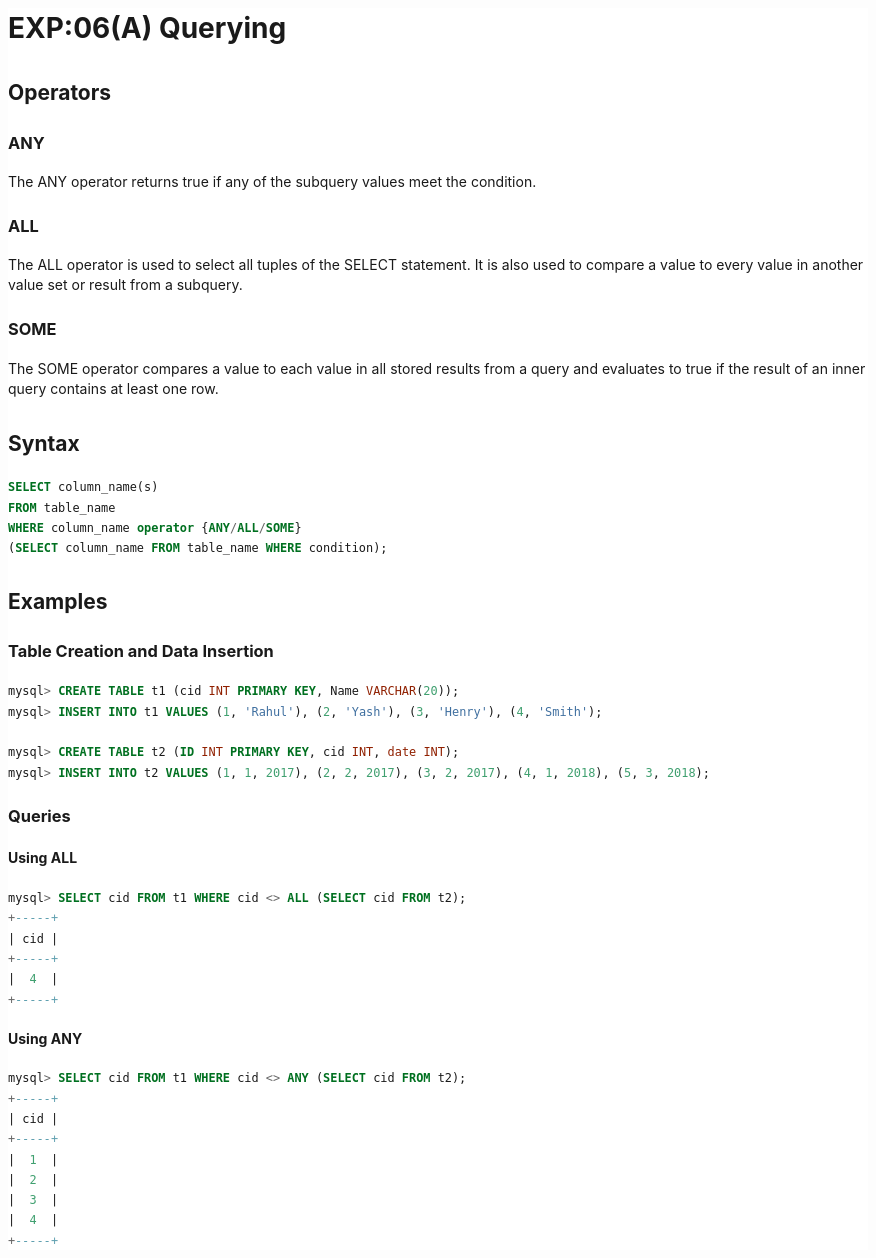 # EXP:06(A) Querying

## Operators

### ANY
The ANY operator returns true if any of the subquery values meet the condition.

### ALL
The ALL operator is used to select all tuples of the SELECT statement. It is also used to compare a value to every value in another value set or result from a subquery.

### SOME
The SOME operator compares a value to each value in all stored results from a query and evaluates to true if the result of an inner query contains at least one row.

## Syntax
```sql
SELECT column_name(s)
FROM table_name
WHERE column_name operator {ANY/ALL/SOME}
(SELECT column_name FROM table_name WHERE condition);
```

## Examples

### Table Creation and Data Insertion
```sql
mysql> CREATE TABLE t1 (cid INT PRIMARY KEY, Name VARCHAR(20));
mysql> INSERT INTO t1 VALUES (1, 'Rahul'), (2, 'Yash'), (3, 'Henry'), (4, 'Smith');

mysql> CREATE TABLE t2 (ID INT PRIMARY KEY, cid INT, date INT);
mysql> INSERT INTO t2 VALUES (1, 1, 2017), (2, 2, 2017), (3, 2, 2017), (4, 1, 2018), (5, 3, 2018);
```

### Queries

#### Using ALL
```sql
mysql> SELECT cid FROM t1 WHERE cid <> ALL (SELECT cid FROM t2);
+-----+
| cid |
+-----+
|  4  |
+-----+
```

#### Using ANY
```sql
mysql> SELECT cid FROM t1 WHERE cid <> ANY (SELECT cid FROM t2);
+-----+
| cid |
+-----+
|  1  |
|  2  |
|  3  |
|  4  |
+-----+
```
